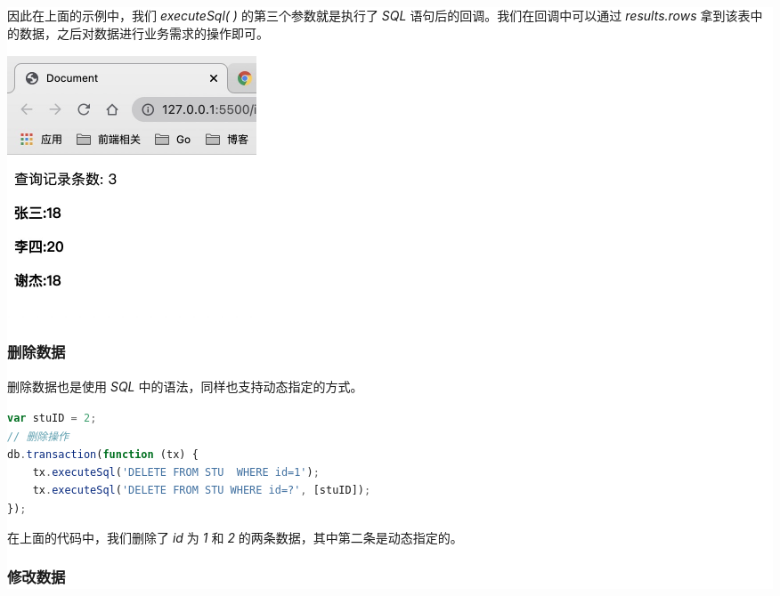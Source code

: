 因此在上面的示例中，我们 *executeSql( )* 的第三个参数就是执行了 *SQL* 语句后的回调。我们在回调中可以通过 *results.rows* 拿到该表中的数据，之后对数据进行业务需求的操作即可。

<img src="../../../../src/.vuepress/public/assets/images/moreThanCode/browser/dataStorage/pic_5.png" style="zoom:50%;" />

### 删除数据

删除数据也是使用 *SQL* 中的语法，同样也支持动态指定的方式。

```js
var stuID = 2;
// 删除操作
db.transaction(function (tx) {
    tx.executeSql('DELETE FROM STU  WHERE id=1');
    tx.executeSql('DELETE FROM STU WHERE id=?', [stuID]);
});
```

在上面的代码中，我们删除了 *id* 为 *1* 和 *2* 的两条数据，其中第二条是动态指定的。



### 修改数据
